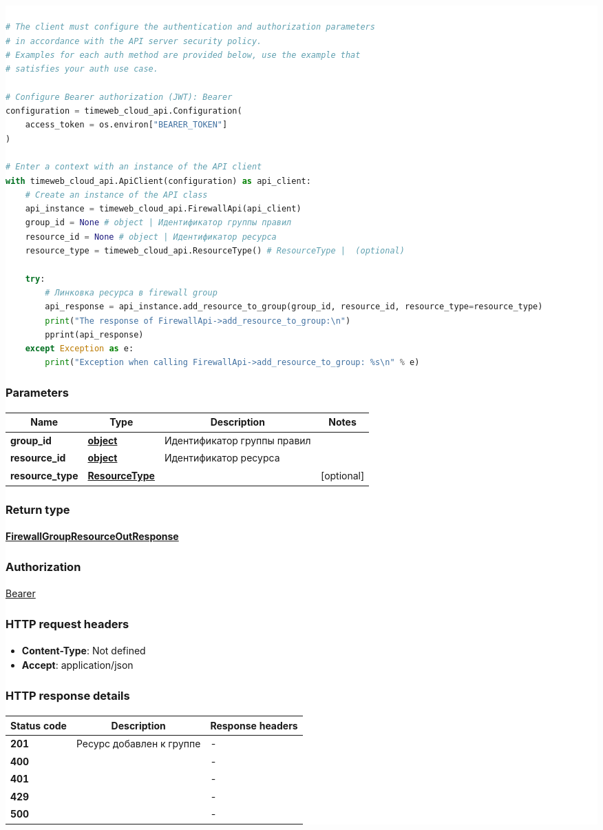 ```python

# The client must configure the authentication and authorization parameters
# in accordance with the API server security policy.
# Examples for each auth method are provided below, use the example that
# satisfies your auth use case.

# Configure Bearer authorization (JWT): Bearer
configuration = timeweb_cloud_api.Configuration(
    access_token = os.environ["BEARER_TOKEN"]
)

# Enter a context with an instance of the API client
with timeweb_cloud_api.ApiClient(configuration) as api_client:
    # Create an instance of the API class
    api_instance = timeweb_cloud_api.FirewallApi(api_client)
    group_id = None # object | Идентификатор группы правил
    resource_id = None # object | Идентификатор ресурса
    resource_type = timeweb_cloud_api.ResourceType() # ResourceType |  (optional)

    try:
        # Линковка ресурса в firewall group
        api_response = api_instance.add_resource_to_group(group_id, resource_id, resource_type=resource_type)
        print("The response of FirewallApi->add_resource_to_group:\n")
        pprint(api_response)
    except Exception as e:
        print("Exception when calling FirewallApi->add_resource_to_group: %s\n" % e)
```


### Parameters

Name | Type | Description  | Notes
------------- | ------------- | ------------- | -------------
 **group_id** | [**object**](.md)| Идентификатор группы правил | 
 **resource_id** | [**object**](.md)| Идентификатор ресурса | 
 **resource_type** | [**ResourceType**](.md)|  | [optional] 

### Return type

[**FirewallGroupResourceOutResponse**](FirewallGroupResourceOutResponse.md)

### Authorization

[Bearer](../README.md#Bearer)

### HTTP request headers

 - **Content-Type**: Not defined
 - **Accept**: application/json

### HTTP response details
| Status code | Description | Response headers |
|-------------|-------------|------------------|
**201** | Ресурс добавлен к группе |  -  |
**400** |  |  -  |
**401** |  |  -  |
**429** |  |  -  |
**500** |  |  -  |
